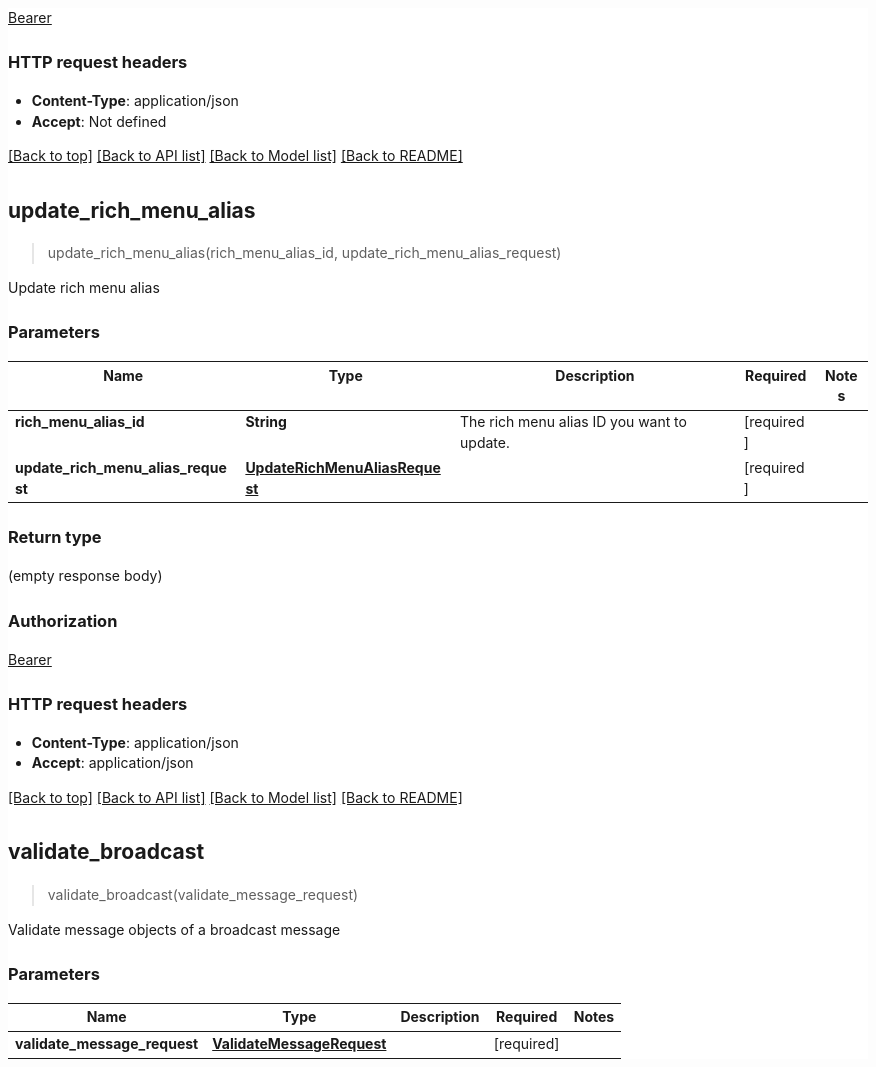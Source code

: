 [Bearer](../README.md#Bearer)

### HTTP request headers

- **Content-Type**: application/json
- **Accept**: Not defined

[[Back to top]](#) [[Back to API list]](../README.md#documentation-for-api-endpoints) [[Back to Model list]](../README.md#documentation-for-models) [[Back to README]](../README.md)


## update_rich_menu_alias

> update_rich_menu_alias(rich_menu_alias_id, update_rich_menu_alias_request)


Update rich menu alias

### Parameters


Name | Type | Description  | Required | Notes
------------- | ------------- | ------------- | ------------- | -------------
**rich_menu_alias_id** | **String** | The rich menu alias ID you want to update. | [required] |
**update_rich_menu_alias_request** | [**UpdateRichMenuAliasRequest**](UpdateRichMenuAliasRequest.md) |  | [required] |

### Return type

 (empty response body)

### Authorization

[Bearer](../README.md#Bearer)

### HTTP request headers

- **Content-Type**: application/json
- **Accept**: application/json

[[Back to top]](#) [[Back to API list]](../README.md#documentation-for-api-endpoints) [[Back to Model list]](../README.md#documentation-for-models) [[Back to README]](../README.md)


## validate_broadcast

> validate_broadcast(validate_message_request)


Validate message objects of a broadcast message

### Parameters


Name | Type | Description  | Required | Notes
------------- | ------------- | ------------- | ------------- | -------------
**validate_message_request** | [**ValidateMessageRequest**](ValidateMessageRequest.md) |  | [required] |
